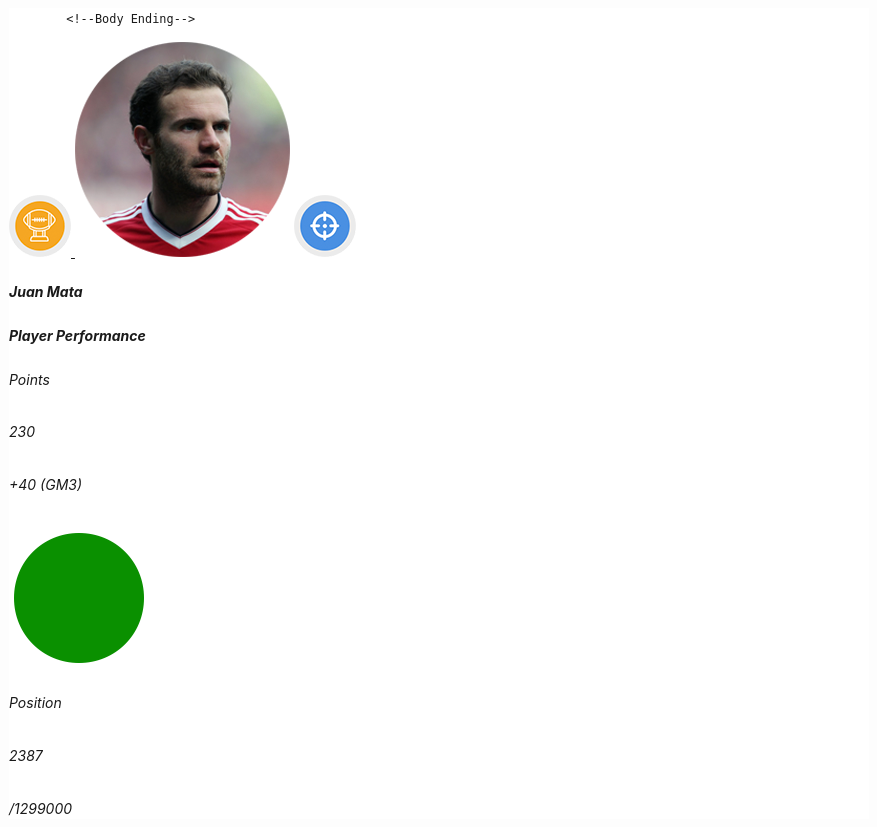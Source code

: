 

</div>

            <!--Body Ending-->




<div class="col-md-4 sidebar">
<div class="section-pad-outer">
    <a href="#"><img class="icon-left" src="../assets/images/left-icon.png" />
    </a>
    <img class="player-image" src="../assets/images/player-head-shot.png" />
    <a href="#"><img class="icon-right" src="../assets/images/right-icon.png" />
    </a>
    <h5 class="player-name">Juan Mata</h5>
</div>

<div class="sidebar-section">
    <div class="sidebar-section-header">
    <h5>Player Performance</h5><i class="fa fa-line-chart sidebar-i-right" aria-hidden="true"></i>
    </div>
    <div class="section-pad-outer">
    <div class="circles-div">
        <div class="content">
        <h6 class="text left points-header-sidebar">Points</h6>
        <h6 class="text left points-number-sidebar">230</h6>
        <h6 class="text left points-footer-sidebar">+40 (GM3)</h6>
        <a href="#"><img class="green circles" src="../assets/images/Ellipse2.png"></a>
        </div>
        <div class="content">
        <h6 class="text right points-header-sidebar">Position</h6>
        <h6 class="text right points-number-sidebar">2387</h6>
        <h6 class="text right points-footer-sidebar">/1299000</h6>